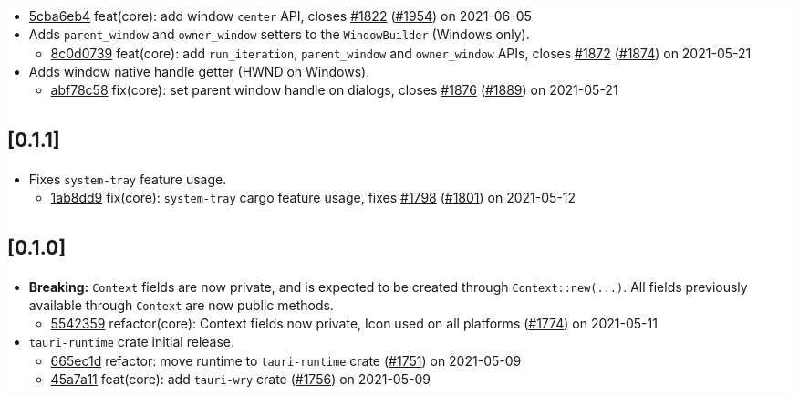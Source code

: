   - [5cba6eb4](https://www.github.com/tauri-apps/tauri/commit/5cba6eb4d28d53f06855d60d4d0eae6b95233ccf) feat(core): add window `center` API, closes [#1822](https://www.github.com/tauri-apps/tauri/pull/1822) ([#1954](https://www.github.com/tauri-apps/tauri/pull/1954)) on 2021-06-05
- Adds `parent_window` and `owner_window` setters to the `WindowBuilder` (Windows only).
  - [8c0d0739](https://www.github.com/tauri-apps/tauri/commit/8c0d0739eebf7286b64a5380e922746411eb52c6) feat(core): add `run_iteration`, `parent_window` and `owner_window` APIs, closes [#1872](https://www.github.com/tauri-apps/tauri/pull/1872) ([#1874](https://www.github.com/tauri-apps/tauri/pull/1874)) on 2021-05-21
- Adds window native handle getter (HWND on Windows).
  - [abf78c58](https://www.github.com/tauri-apps/tauri/commit/abf78c5860cdc52fbfd2bc5dbca29a864e2da8f9) fix(core): set parent window handle on dialogs, closes [#1876](https://www.github.com/tauri-apps/tauri/pull/1876) ([#1889](https://www.github.com/tauri-apps/tauri/pull/1889)) on 2021-05-21

## \[0.1.1]

- Fixes `system-tray` feature usage.
  - [1ab8dd9](https://www.github.com/tauri-apps/tauri/commit/1ab8dd93e670d2a2d070c7a6ec48308a0ab32f1a) fix(core): `system-tray` cargo feature usage, fixes [#1798](https://www.github.com/tauri-apps/tauri/pull/1798) ([#1801](https://www.github.com/tauri-apps/tauri/pull/1801)) on 2021-05-12

## \[0.1.0]

- **Breaking:** `Context` fields are now private, and is expected to be created through `Context::new(...)`.
  All fields previously available through `Context` are now public methods.
  - [5542359](https://www.github.com/tauri-apps/tauri/commit/55423590ddbf560684dab6a0214acf95aadfa8d2) refactor(core): Context fields now private, Icon used on all platforms ([#1774](https://www.github.com/tauri-apps/tauri/pull/1774)) on 2021-05-11
- `tauri-runtime` crate initial release.
  - [665ec1d](https://www.github.com/tauri-apps/tauri/commit/665ec1d4a199ad06e369221da187dc838da71cbf) refactor: move runtime to `tauri-runtime` crate ([#1751](https://www.github.com/tauri-apps/tauri/pull/1751)) on 2021-05-09
  - [45a7a11](https://www.github.com/tauri-apps/tauri/commit/45a7a111e0cf9d9956d713cc9a99fa7a5313eec7) feat(core): add `tauri-wry` crate ([#1756](https://www.github.com/tauri-apps/tauri/pull/1756)) on 2021-05-09
